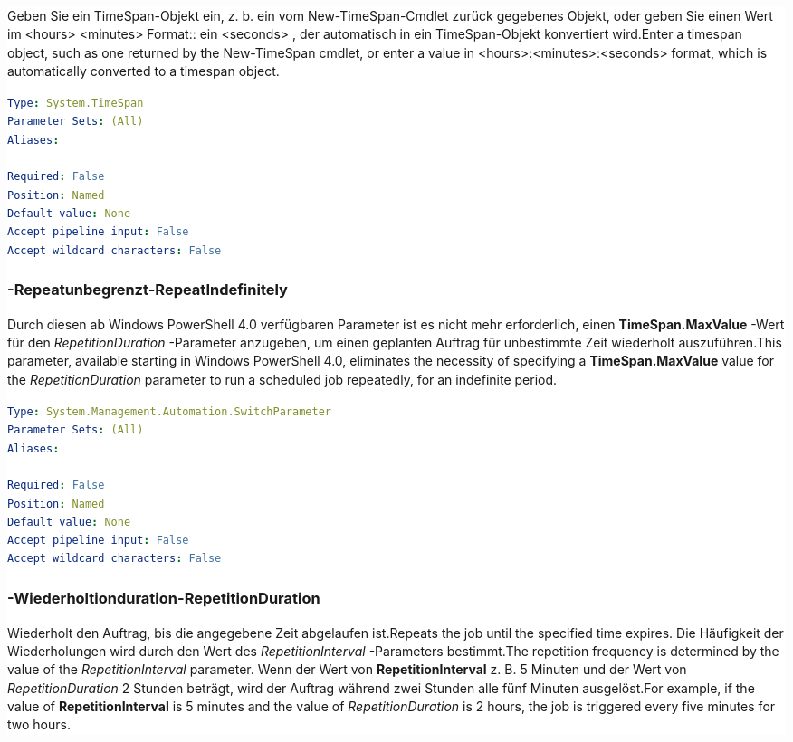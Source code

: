 <span data-ttu-id="dde2d-190">Geben Sie ein TimeSpan-Objekt ein, z. b. ein vom New-TimeSpan-Cmdlet zurück gegebenes Objekt, oder geben Sie einen Wert im \<hours\> \<minutes\> Format:: ein \<seconds\> , der automatisch in ein TimeSpan-Objekt konvertiert wird.</span><span class="sxs-lookup"><span data-stu-id="dde2d-190">Enter a timespan object, such as one returned by the New-TimeSpan cmdlet, or enter a value in \<hours\>:\<minutes\>:\<seconds\> format, which is automatically converted to a timespan object.</span></span>

```yaml
Type: System.TimeSpan
Parameter Sets: (All)
Aliases:

Required: False
Position: Named
Default value: None
Accept pipeline input: False
Accept wildcard characters: False
```

### <span data-ttu-id="dde2d-191">-Repeatunbegrenzt</span><span class="sxs-lookup"><span data-stu-id="dde2d-191">-RepeatIndefinitely</span></span>
<span data-ttu-id="dde2d-192">Durch diesen ab Windows PowerShell 4.0 verfügbaren Parameter ist es nicht mehr erforderlich, einen **TimeSpan.MaxValue** -Wert für den *RepetitionDuration* -Parameter anzugeben, um einen geplanten Auftrag für unbestimmte Zeit wiederholt auszuführen.</span><span class="sxs-lookup"><span data-stu-id="dde2d-192">This parameter, available starting in Windows PowerShell 4.0, eliminates the necessity of specifying a **TimeSpan.MaxValue** value for the *RepetitionDuration* parameter to run a scheduled job repeatedly, for an indefinite period.</span></span>

```yaml
Type: System.Management.Automation.SwitchParameter
Parameter Sets: (All)
Aliases:

Required: False
Position: Named
Default value: None
Accept pipeline input: False
Accept wildcard characters: False
```

### <span data-ttu-id="dde2d-193">-Wiederholtionduration</span><span class="sxs-lookup"><span data-stu-id="dde2d-193">-RepetitionDuration</span></span>
<span data-ttu-id="dde2d-194">Wiederholt den Auftrag, bis die angegebene Zeit abgelaufen ist.</span><span class="sxs-lookup"><span data-stu-id="dde2d-194">Repeats the job until the specified time expires.</span></span>
<span data-ttu-id="dde2d-195">Die Häufigkeit der Wiederholungen wird durch den Wert des *RepetitionInterval* -Parameters bestimmt.</span><span class="sxs-lookup"><span data-stu-id="dde2d-195">The repetition frequency is determined by the value of the *RepetitionInterval* parameter.</span></span>
<span data-ttu-id="dde2d-196">Wenn der Wert von **RepetitionInterval** z. B. 5 Minuten und der Wert von *RepetitionDuration* 2 Stunden beträgt, wird der Auftrag während zwei Stunden alle fünf Minuten ausgelöst.</span><span class="sxs-lookup"><span data-stu-id="dde2d-196">For example, if the value of **RepetitionInterval** is 5 minutes and the value of *RepetitionDuration* is 2 hours, the job is triggered every five minutes for two hours.</span></span>
